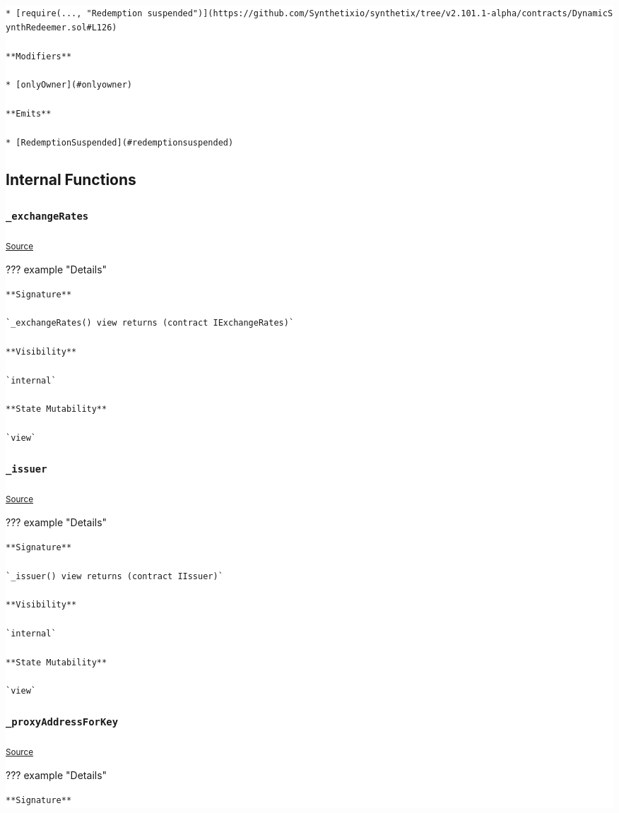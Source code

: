    * [require(..., "Redemption suspended")](https://github.com/Synthetixio/synthetix/tree/v2.101.1-alpha/contracts/DynamicSynthRedeemer.sol#L126)

    **Modifiers**

    * [onlyOwner](#onlyowner)

    **Emits**

    * [RedemptionSuspended](#redemptionsuspended)

## Internal Functions

### `_exchangeRates`

<sub>[Source](https://github.com/Synthetixio/synthetix/tree/v2.101.1-alpha/contracts/DynamicSynthRedeemer.sol#L47)</sub>

??? example "Details"

    **Signature**

    `_exchangeRates() view returns (contract IExchangeRates)`

    **Visibility**

    `internal`

    **State Mutability**

    `view`

### `_issuer`

<sub>[Source](https://github.com/Synthetixio/synthetix/tree/v2.101.1-alpha/contracts/DynamicSynthRedeemer.sol#L43)</sub>

??? example "Details"

    **Signature**

    `_issuer() view returns (contract IIssuer)`

    **Visibility**

    `internal`

    **State Mutability**

    `view`

### `_proxyAddressForKey`

<sub>[Source](https://github.com/Synthetixio/synthetix/tree/v2.101.1-alpha/contracts/DynamicSynthRedeemer.sol#L63)</sub>

??? example "Details"

    **Signature**
